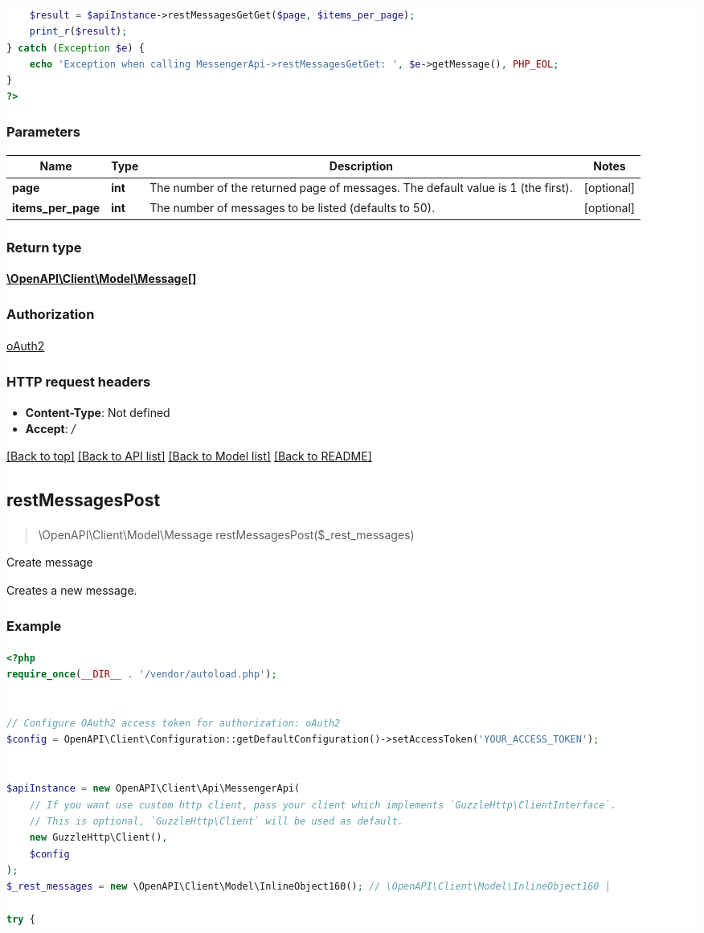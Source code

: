 ```php
    $result = $apiInstance->restMessagesGetGet($page, $items_per_page);
    print_r($result);
} catch (Exception $e) {
    echo 'Exception when calling MessengerApi->restMessagesGetGet: ', $e->getMessage(), PHP_EOL;
}
?>
```

### Parameters


Name | Type | Description  | Notes
------------- | ------------- | ------------- | -------------
 **page** | **int**| The number of the returned page of messages. The default value is 1 (the first). | [optional]
 **items_per_page** | **int**| The number of messages to be listed (defaults to 50). | [optional]

### Return type

[**\OpenAPI\Client\Model\Message[]**](../Model/Message.md)

### Authorization

[oAuth2](../../README.md#oAuth2)

### HTTP request headers

- **Content-Type**: Not defined
- **Accept**: */*

[[Back to top]](#) [[Back to API list]](../../README.md#documentation-for-api-endpoints)
[[Back to Model list]](../../README.md#documentation-for-models)
[[Back to README]](../../README.md)


## restMessagesPost

> \OpenAPI\Client\Model\Message restMessagesPost($_rest_messages)

Create message

Creates a new message.

### Example

```php
<?php
require_once(__DIR__ . '/vendor/autoload.php');


// Configure OAuth2 access token for authorization: oAuth2
$config = OpenAPI\Client\Configuration::getDefaultConfiguration()->setAccessToken('YOUR_ACCESS_TOKEN');


$apiInstance = new OpenAPI\Client\Api\MessengerApi(
    // If you want use custom http client, pass your client which implements `GuzzleHttp\ClientInterface`.
    // This is optional, `GuzzleHttp\Client` will be used as default.
    new GuzzleHttp\Client(),
    $config
);
$_rest_messages = new \OpenAPI\Client\Model\InlineObject160(); // \OpenAPI\Client\Model\InlineObject160 | 

try {
```
